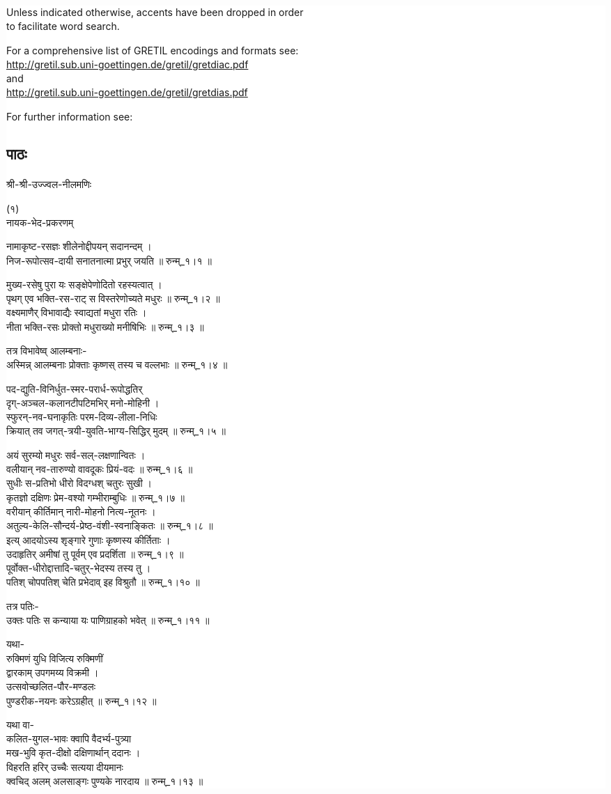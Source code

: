   
  
Unless indicated otherwise, accents have been dropped in order   
to facilitate word search.  
  
For a comprehensive list of GRETIL encodings and formats see:  
http://gretil.sub.uni-goettingen.de/gretil/gretdiac.pdf  
and  
http://gretil.sub.uni-goettingen.de/gretil/gretdias.pdf  
  
For further information see:

## पाठः


श्री-श्री-उज्ज्वल-नीलमणिः  
    
(१)  
नायक-भेद-प्रकरणम्  
    
नामाकृष्ट-रसज्ञः शीलेनोद्दीपयन् सदानन्दम् ।  
निज-रूपोत्सव-दायी सनातनात्मा प्रभुर् जयति ॥ रुन्म्_१।१ ॥  
    
मुख्य-रसेषु पुरा यः सङ्क्षेपेणोदितो रहस्यत्वात् ।  
पृथग् एव भक्ति-रस-राट् स विस्तरेणोच्यते मधुरः ॥ रुन्म्_१।२ ॥  
वक्ष्यमाणैर् विभावाद्यैः स्वाद्यतां मधुरा रतिः ।  
नीता भक्ति-रसः प्रोक्तो मधुराख्यो मनीषिभिः ॥ रुन्म्_१।३ ॥  
    
तत्र विभावेष्व् आलम्बनाः-  
अस्मिन्न् आलम्बनाः प्रोक्ताः कृष्णस् तस्य च वल्लभाः ॥ रुन्म्_१।४ ॥  
    
पद-द्युति-विनिर्धुत-स्मर-परार्ध-रूपोद्धतिर्  
दृग्-अञ्चल-कलानटीपटिमभिर् मनो-मोहिनी ।  
स्फुरन्-नव-घनाकृतिः परम-दिव्य-लीला-निधिः  
क्रियात् तव जगत्-त्रयी-युवति-भाग्य-सिद्धिर् मुदम् ॥ रुन्म्_१।५ ॥  
    
अयं सुरम्यो मधुरः सर्व-सल्-लक्षणान्वितः ।  
वलीयान् नव-तारुण्यो वावदूकः प्रियं-वदः ॥ रुन्म्_१।६ ॥  
सुधीः स-प्रतिभो धीरो विदग्धश् चतुरः सुखी ।  
कृतज्ञो दक्षिणः प्रेम-वश्यो गम्भीराम्बुधिः ॥ रुन्म्_१।७ ॥  
वरीयान् कीर्तिमान् नारी-मोहनो नित्य-नूतनः ।  
अतुल्य-केलि-सौन्दर्य-प्रेष्ठ-वंशी-स्वनाङ्कितः ॥ रुन्म्_१।८ ॥  
इत्य् आदयोऽस्य शृङ्गारे गुणाः कृष्णस्य कीर्तिताः ।  
उदाहृतिर् अमीषां तु पूर्वम् एव प्रदर्शिता ॥ रुन्म्_१।९ ॥  
पूर्वोक्त-धीरोद्दात्तादि-चतुर्-भेदस्य तस्य तु ।  
पतिश् चोपपतिश् चेति प्रभेदाव् इह विश्रुतौ ॥ रुन्म्_१।१० ॥  
    
तत्र पतिः-  
उक्तः पतिः स कन्याया यः पाणिग्राहको भवेत् ॥ रुन्म्_१।११ ॥  
    
यथा-  
रुक्मिणं युधि विजित्य रुक्मिणीं  
द्वारकाम् उपगमय्य विक्रमी ।  
उत्सवोच्छलित-पौर-मण्डलः  
पुण्डरीक-नयनः करेऽग्रहीत् ॥ रुन्म्_१।१२ ॥  
    
यथा वा-  
कलित-युगल-भावः क्वापि वैदर्भ्य-पुत्र्या  
मख-भुवि कृत-दीक्षो दक्षिणार्थान् ददानः ।  
विहरति हरिर् उच्चैः सत्यया दीयमानः  
क्वचिद् अलम् अलसाङ्गः पुण्यके नारदाय ॥ रुन्म्_१।१३ ॥  
    